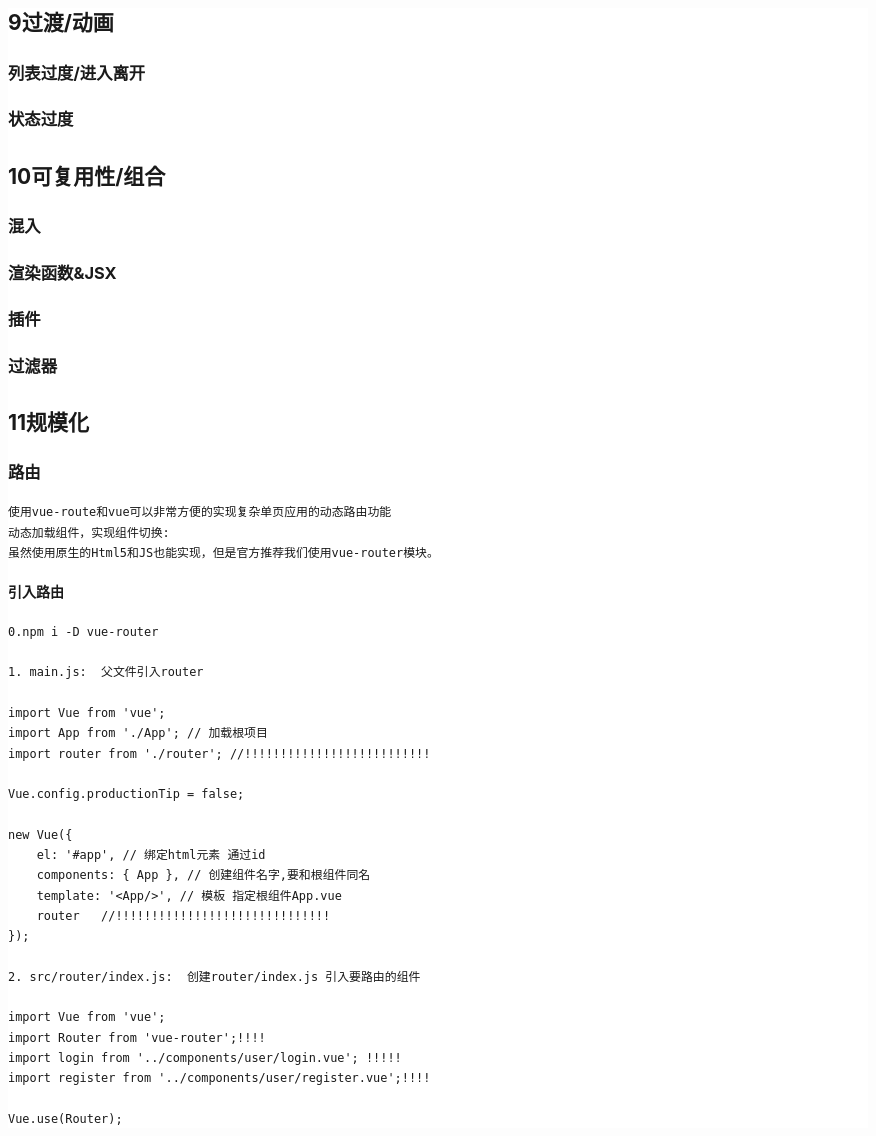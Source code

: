 ## 9过渡/动画

### 列表过度/进入离开

### 状态过度

## 10可复用性/组合

### 混入

### 渲染函数&JSX

### 插件

### 过滤器

## 11规模化

### 路由

    使用vue-route和vue可以非常方便的实现复杂单页应用的动态路由功能
    动态加载组件，实现组件切换:
    虽然使用原生的Html5和JS也能实现，但是官方推荐我们使用vue-router模块。

#### 引入路由

    0.npm i -D vue-router

    1. main.js:  父文件引入router

    import Vue from 'vue';
    import App from './App'; // 加载根项目
    import router from './router'; //!!!!!!!!!!!!!!!!!!!!!!!!!!

    Vue.config.productionTip = false;

    new Vue({
        el: '#app', // 绑定html元素 通过id
        components: { App }, // 创建组件名字,要和根组件同名
        template: '<App/>', // 模板 指定根组件App.vue
        router   //!!!!!!!!!!!!!!!!!!!!!!!!!!!!!!
    });

    2. src/router/index.js:  创建router/index.js 引入要路由的组件

    import Vue from 'vue';
    import Router from 'vue-router';!!!!
    import login from '../components/user/login.vue'; !!!!!
    import register from '../components/user/register.vue';!!!!

    Vue.use(Router);
